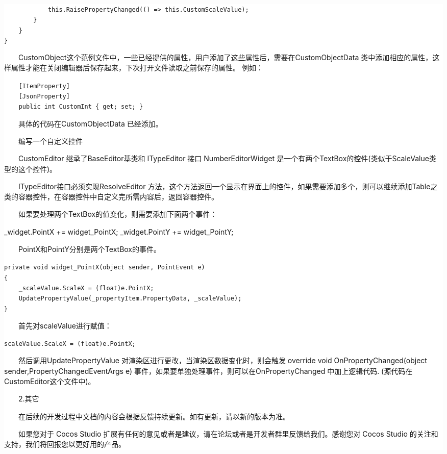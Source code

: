 	            this.RaisePropertyChanged(() => this.CustomScaleValue);
	        }
	    }
	}


&emsp;&emsp;CustomObject这个范例文件中，一些已经提供的属性，用户添加了这些属性后，需要在CustomObjectData 类中添加相应的属性，这样属性才能在关闭编辑器后保存起来，下次打开文件读取之前保存的属性。
例如：

        [ItemProperty]
        [JsonProperty]
        public int CustomInt { get; set; }

&emsp;&emsp;具体的代码在CustomObjectData 已经添加。

&emsp;&emsp;编写一个自定义控件

&emsp;&emsp;CustomEditor 继承了BaseEditor基类和 ITypeEditor 接口
NumberEditorWidget 是一个有两个TextBox的控件(类似于ScaleValue类型的这个控件)。

&emsp;&emsp;ITypeEditor接口必须实现ResolveEditor 方法，这个方法返回一个显示在界面上的控件，如果需要添加多个，则可以继续添加Table之类的容器控件，在容器控件中自定义完所需内容后，返回容器控件。

&emsp;&emsp;如果要处理两个TextBox的值变化，则需要添加下面两个事件：

   _widget.PointX += widget_PointX;
   _widget.PointY += widget_PointY;

&emsp;&emsp;PointX和PointY分别是两个TextBox的事件。

	private void widget_PointX(object sender, PointEvent e)
	{
		_scaleValue.ScaleX = (float)e.PointX;
		UpdatePropertyValue(_propertyItem.PropertyData, _scaleValue);
	}

&emsp;&emsp;首先对scaleValue进行赋值：
			
	scaleValue.ScaleX = (float)e.PointX;

&emsp;&emsp;然后调用UpdatePropertyValue 对渲染区进行更改，当渲染区数据变化时，则会触发  override void OnPropertyChanged(object sender,PropertyChangedEventArgs e) 事件，如果要单独处理事件，则可以在OnPropertyChanged 中加上逻辑代码.
(源代码在CustomEditor这个文件中)。

&emsp;&emsp;2.其它

&emsp;&emsp;在后续的开发过程中文档的内容会根据反馈持续更新。如有更新，请以新的版本为准。

&emsp;&emsp;如果您对于 Cocos Studio 扩展有任何的意见或者是建议，请在论坛或者是开发者群里反馈给我们。感谢您对 Cocos Studio 的关注和支持，我们将回报您以更好用的产品。